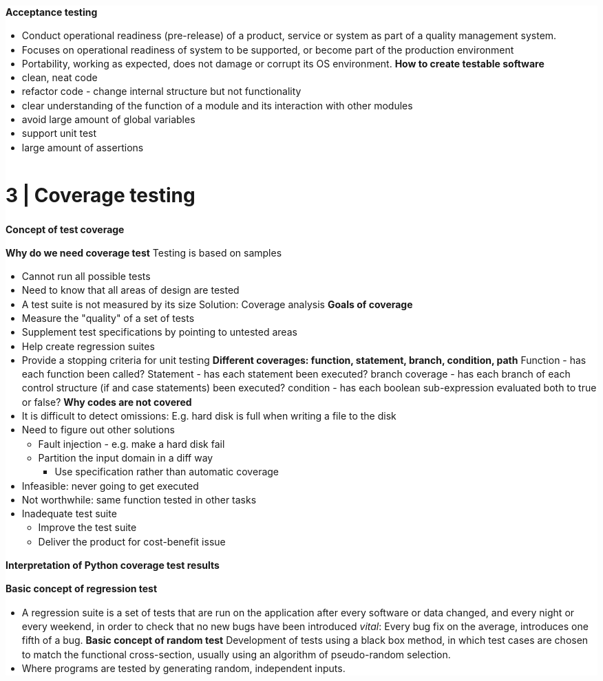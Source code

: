 **Acceptance testing**
* Conduct operational readiness (pre-release) of a product, service or system as part of a quality management system.
* Focuses on operational readiness of system to be supported, or become part of the production environment
* Portability, working as expected, does not damage or corrupt its OS environment.
**How to create testable software**
* clean, neat code
* refactor code - change internal structure but not functionality
* clear understanding of the function of a module and its interaction with other modules
* avoid large amount of global variables
* support unit test
* large amount of assertions
# 3 | Coverage testing
**Concept of test coverage**

**Why do we need coverage test**
Testing is based on samples
* Cannot run all possible tests
* Need to know that all areas of design are tested
* A test suite is not measured by its size
Solution: Coverage analysis
**Goals of coverage**
* Measure the "quality" of a set of tests
* Supplement test specifications by pointing to untested areas
* Help create regression suites
* Provide a stopping criteria for unit testing
**Different coverages: function, statement, branch, condition, path**
Function - has each function been called?
Statement - has each statement been executed?
branch coverage - has each branch of each control structure (if and case statements) been executed?
condition - has each boolean sub-expression evaluated both to true or false?
**Why codes are not covered**
* It is difficult to detect omissions:
    E.g. hard disk is full when writing a file to the disk
* Need to figure out other solutions
    - Fault injection - e.g. make a hard disk fail
    - Partition the input domain in a diff way
        * Use specification rather than automatic coverage
* Infeasible: never going to get executed
* Not worthwhile: same function tested in other tasks
* Inadequate test suite
    - Improve the test suite
    - Deliver the product for cost-benefit issue

**Interpretation of Python coverage test results**

**Basic concept of regression test**
* A regression suite is a set of tests that are run on the application after every software or data changed, and every night or every weekend, in order to check that no new bugs have been introduced
*vital*: Every bug fix on the average, introduces one fifth of a bug.
**Basic concept of random test**
Development of tests using a black box method, in which test cases are chosen to match the functional cross-section, usually using an algorithm of pseudo-random selection. 
* Where programs are tested by generating random, independent inputs.
